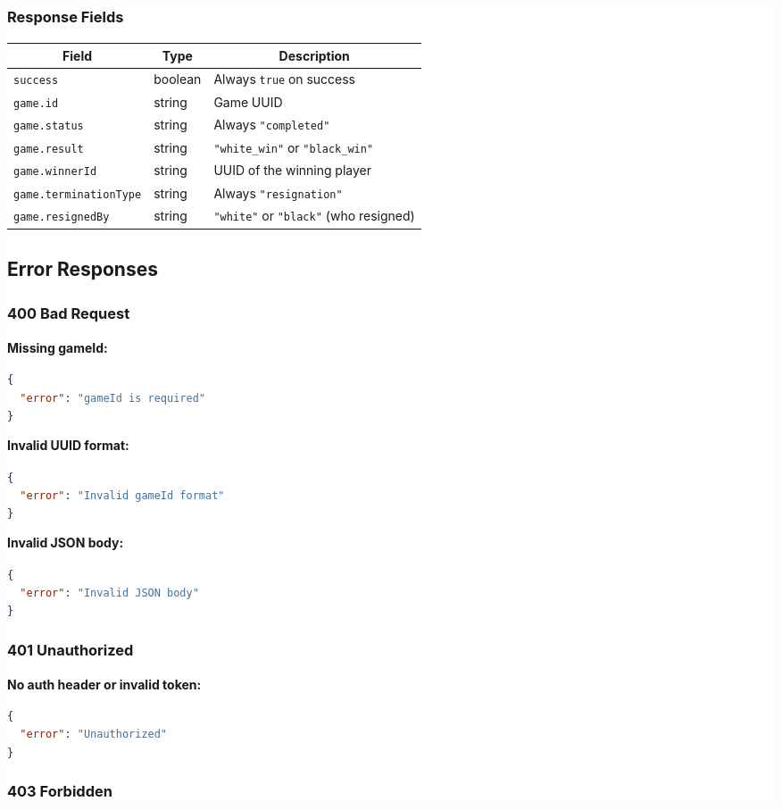 ### Response Fields

| Field | Type | Description |
|-------|------|-------------|
| `success` | boolean | Always `true` on success |
| `game.id` | string | Game UUID |
| `game.status` | string | Always `"completed"` |
| `game.result` | string | `"white_win"` or `"black_win"` |
| `game.winnerId` | string | UUID of the winning player |
| `game.terminationType` | string | Always `"resignation"` |
| `game.resignedBy` | string | `"white"` or `"black"` (who resigned) |

## Error Responses

### 400 Bad Request

**Missing gameId:**
```json
{
  "error": "gameId is required"
}
```

**Invalid UUID format:**
```json
{
  "error": "Invalid gameId format"
}
```

**Invalid JSON body:**
```json
{
  "error": "Invalid JSON body"
}
```

### 401 Unauthorized

**No auth header or invalid token:**
```json
{
  "error": "Unauthorized"
}
```

### 403 Forbidden
